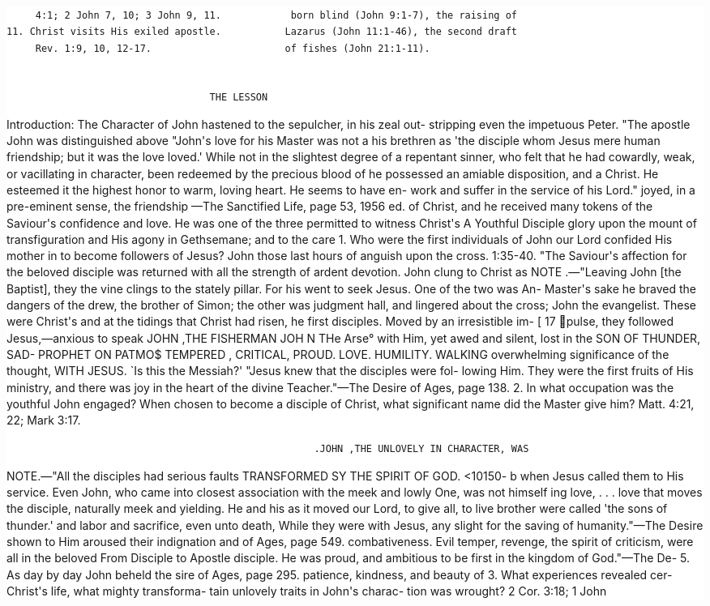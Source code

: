          4:1; 2 John 7, 10; 3 John 9, 11.            born blind (John 9:1-7), the raising of
    11. Christ visits His exiled apostle.           Lazarus (John 11:1-46), the second draft
         Rev. 1:9, 10, 12-17.                       of fishes (John 21:1-11).


                                       THE LESSON

Introduction: The Character of John                 hastened to the sepulcher, in his zeal out-
                                                    stripping even the impetuous Peter.
  "The apostle John was distinguished above            "John's love for his Master was not a
his brethren as 'the disciple whom Jesus            mere human friendship; but it was the love
loved.' While not in the slightest degree           of a repentant sinner, who felt that he had
cowardly, weak, or vacillating in character,        been redeemed by the precious blood of
he possessed an amiable disposition, and a          Christ. He esteemed it the highest honor to
warm, loving heart. He seems to have en-            work and suffer in the service of his Lord."
joyed, in a pre-eminent sense, the friendship       —The Sanctified Life, page 53, 1956 ed.
of Christ, and he received many tokens of
the Saviour's confidence and love. He was
one of the three permitted to witness Christ's               A Youthful Disciple
glory upon the mount of transfiguration and
His agony in Gethsemane; and to the care              1. Who were the first individuals
of John our Lord confided His mother in             to become followers of Jesus? John
those last hours of anguish upon the cross.         1:35-40.
  "The Saviour's affection for the beloved
disciple was returned with all the strength
of ardent devotion. John clung to Christ as            NOTE .—"Leaving John [the Baptist], they
the vine clings to the stately pillar. For his      went to seek Jesus. One of the two was An-
Master's sake he braved the dangers of the          drew, the brother of Simon; the other was
judgment hall, and lingered about the cross;        John the evangelist. These were Christ's
and at the tidings that Christ had risen, he        first disciples. Moved by an irresistible im-
                                             [ 17
pulse, they followed Jesus,—anxious to speak            JOHN ,THE FISHERMAN      JOH N THe     Arse°
with Him, yet awed and silent, lost in the               SON OF THUNDER, SAD-     PROPHET ON PATMO$
                                                       TEMPERED , CRITICAL, PROUD. LOVE. HUMILITY. WALKING
overwhelming significance of the thought,                                          WITH JESUS.
`Is this the Messiah?'
   "Jesus knew that the disciples were fol-
lowing Him. They were the first fruits of
His ministry, and there was joy in the heart
of the divine Teacher."—The Desire of Ages,
page 138.
   2. In what occupation was the
youthful John engaged? When chosen
to become a disciple of Christ, what
significant name did the Master give
him? Matt. 4:21, 22; Mark 3:17.

                                                         .JOHN ,THE UNLOVELY IN CHARACTER, WAS
 NOTE.—"All     the disciples had serious faults          TRANSFORMED SY THE SPIRIT OF GOD.
                                                       <10150- b
when Jesus called them to His service. Even
John, who came into closest association with
the meek and lowly One, was not himself            ing love, . . . love that moves the disciple,
naturally meek and yielding. He and his            as it moved our Lord, to give all, to live
brother were called 'the sons of thunder.'         and labor and sacrifice, even unto death,
While they were with Jesus, any slight             for the saving of humanity."—The Desire
shown to Him aroused their indignation and         of Ages, page 549.
combativeness. Evil temper, revenge, the
spirit of criticism, were all in the beloved                       From Disciple to Apostle
disciple. He was proud, and ambitious to
be first in the kingdom of God."—The De-              5. As day by day John beheld the
sire of Ages, page 295.                            patience, kindness, and beauty of
   3. What experiences revealed cer-               Christ's life, what mighty transforma-
tain unlovely traits in John's charac-             tion was wrought? 2 Cor. 3:18; 1 John